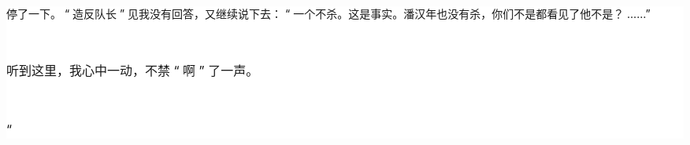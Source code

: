    <span class="s1">
    停了一下。
   </span>
   <span class="s2">
    “
   </span>
   <span class="s1">
    造反队长
   </span>
   <span class="s2">
    ”
   </span>
   <span class="s1">
    见我没有回答，又继续说下去：
   </span>
   <span class="s2">
    “
   </span>
   <span class="s1">
    一个不杀。这是事实。潘汉年也没有杀，你们不是都看见了他不是？
   </span>
   <span class="s2">
    ……”
   </span>
  </font>
 </p>
 <p class="p1">
  <font size="3">
   <span class="s1">
   </span>
   <br/>
  </font>
 </p>
 <p class="p2">
  <font size="3">
   <span class="s1">
    听到这里，我心中一动，不禁
   </span>
   <span class="s2">
    “
   </span>
   <span class="s1">
    啊
   </span>
   <span class="s2">
    ”
   </span>
   <span class="s1">
    了一声。
   </span>
  </font>
 </p>
 <p class="p1">
  <font size="3">
   <span class="s1">
   </span>
   <br/>
  </font>
 </p>
 <p class="p2">
  <font size="3">
   <span class="s2">
    “
   </span>